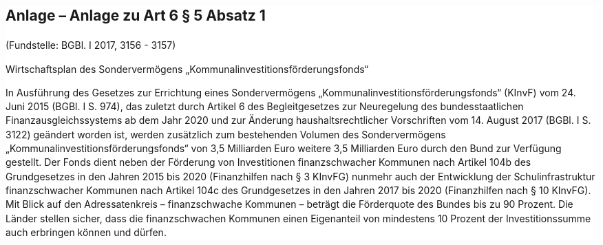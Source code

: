 ## Anlage – Anlage zu Art 6 § 5 Absatz 1

(Fundstelle: BGBl. I 2017, 3156 - 3157)

Wirtschaftsplan des Sondervermögens „Kommunalinvestitionsförderungsfonds“

In Ausführung des Gesetzes zur Errichtung eines Sondervermögens „Kommunalinvestitionsförderungsfonds“ (KInvF) vom 24. Juni 2015 (BGBl. I S. 974), das zuletzt durch Artikel 6 des Begleitgesetzes zur Neuregelung des bundesstaatlichen Finanzausgleichssystems ab dem Jahr 2020 und zur Änderung haushaltsrechtlicher Vorschriften vom 14. August 2017 (BGBl. I S. 3122) geändert worden ist, werden zusätzlich zum bestehenden Volumen des Sondervermögens „Kommunalinvestitionsförderungsfonds“ von 3,5 Milliarden Euro weitere 3,5 Milliarden Euro durch den Bund zur Verfügung gestellt. Der Fonds dient neben der Förderung von Investitionen finanzschwacher Kommunen nach Artikel 104b des Grundgesetzes in den Jahren 2015 bis 2020 (Finanzhilfen nach § 3 KInvFG) nunmehr auch der Entwicklung der Schulinfrastruktur finanzschwacher Kommunen nach Artikel 104c des Grundgesetzes in den Jahren 2017 bis 2020 (Finanzhilfen nach § 10 KInvFG). Mit Blick auf den Adressatenkreis – finanzschwache Kommunen – beträgt die Förderquote des Bundes bis zu 90 Prozent. Die Länder stellen sicher, dass die finanzschwachen Kommunen einen Eigenanteil von mindestens 10 Prozent der Investitionssumme auch erbringen können und dürfen.
